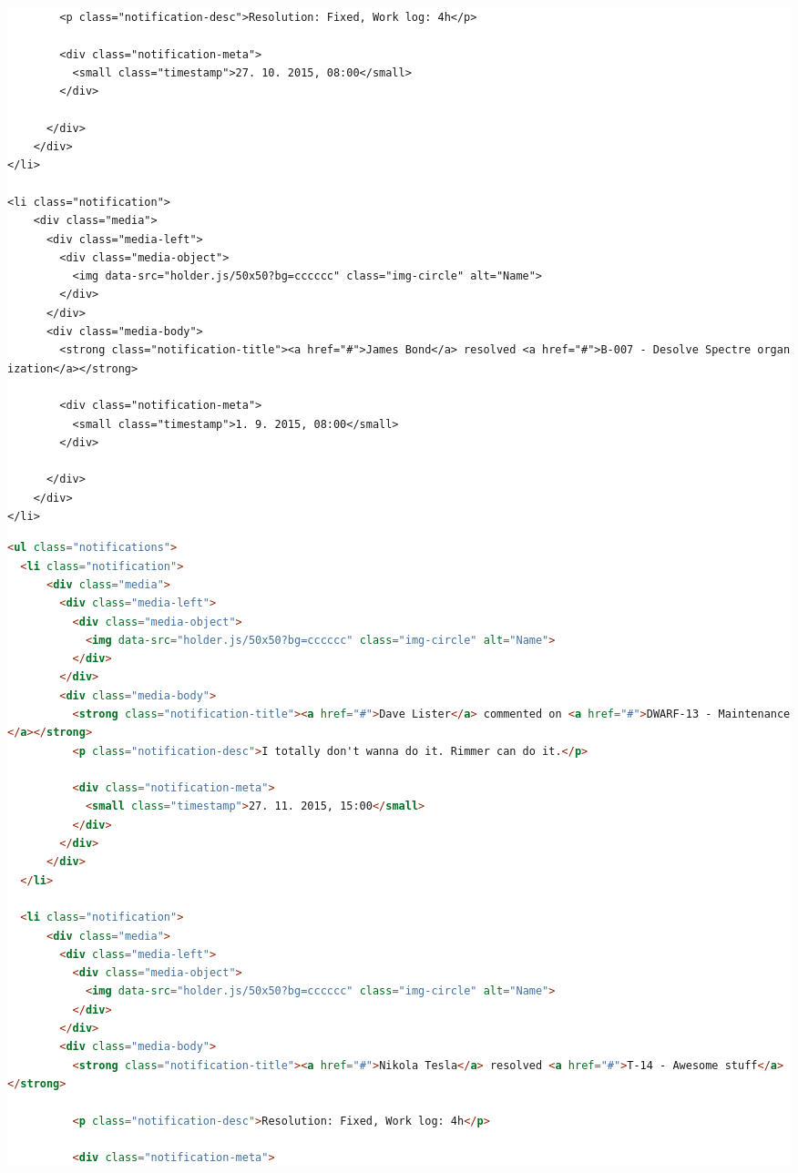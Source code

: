             <p class="notification-desc">Resolution: Fixed, Work log: 4h</p>

            <div class="notification-meta">
              <small class="timestamp">27. 10. 2015, 08:00</small>
            </div>

          </div>
        </div>
    </li>

    <li class="notification">
        <div class="media">
          <div class="media-left">
            <div class="media-object">
              <img data-src="holder.js/50x50?bg=cccccc" class="img-circle" alt="Name">
            </div>
          </div>
          <div class="media-body">
            <strong class="notification-title"><a href="#">James Bond</a> resolved <a href="#">B-007 - Desolve Spectre organization</a></strong>

            <div class="notification-meta">
              <small class="timestamp">1. 9. 2015, 08:00</small>
            </div>

          </div>
        </div>
    </li>
  </ul>
</div>

~~~html
<ul class="notifications">
  <li class="notification">
      <div class="media">
        <div class="media-left">
          <div class="media-object">
            <img data-src="holder.js/50x50?bg=cccccc" class="img-circle" alt="Name">
          </div>
        </div>
        <div class="media-body">
          <strong class="notification-title"><a href="#">Dave Lister</a> commented on <a href="#">DWARF-13 - Maintenance</a></strong>
          <p class="notification-desc">I totally don't wanna do it. Rimmer can do it.</p>

          <div class="notification-meta">
            <small class="timestamp">27. 11. 2015, 15:00</small>
          </div>
        </div>
      </div>
  </li>

  <li class="notification">
      <div class="media">
        <div class="media-left">
          <div class="media-object">
            <img data-src="holder.js/50x50?bg=cccccc" class="img-circle" alt="Name">
          </div>
        </div>
        <div class="media-body">
          <strong class="notification-title"><a href="#">Nikola Tesla</a> resolved <a href="#">T-14 - Awesome stuff</a></strong>

          <p class="notification-desc">Resolution: Fixed, Work log: 4h</p>

          <div class="notification-meta">
~~~